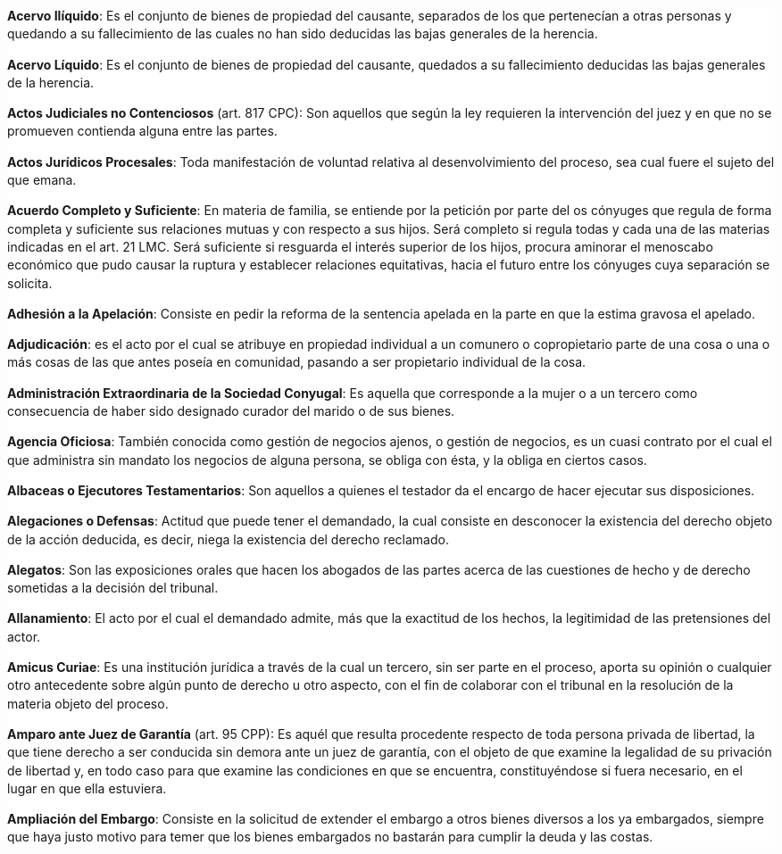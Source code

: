**Acervo Ilíquido**: Es el conjunto de bienes de propiedad del causante, separados de los que pertenecían a otras personas y quedando a su fallecimiento de las cuales no han sido deducidas las bajas generales de la herencia.

**Acervo Líquido**: Es el conjunto de bienes de propiedad del causante, quedados a su fallecimiento deducidas las bajas generales de la herencia.

**Actos Judiciales no Contenciosos** (art. 817 CPC): Son aquellos que según la ley requieren la intervención del juez y en que no se promueven contienda alguna entre las partes.

**Actos Jurídicos Procesales**: Toda manifestación de voluntad relativa al desenvolvimiento del proceso, sea cual fuere el sujeto del que emana.

**Acuerdo Completo y Suficiente**: En materia de familia, se entiende por la petición por parte del os cónyuges que regula de forma completa y suficiente sus relaciones mutuas y con respecto a sus hijos. Será completo si regula todas y cada una de las materias indicadas en el art. 21 LMC. Será suficiente si resguarda el interés superior de los hijos, procura aminorar el menoscabo económico que pudo causar la ruptura y establecer relaciones equitativas, hacia el futuro entre los cónyuges cuya separación se solicita.

**Adhesión a la Apelación**: Consiste en pedir la reforma de la sentencia apelada en la parte en que la estima gravosa el apelado.

**Adjudicación**: es el acto por el cual se atribuye en propiedad individual a un comunero o copropietario parte de una cosa o una o más cosas de las que antes poseía en comunidad, pasando a ser propietario individual de la cosa.

**Administración Extraordinaria de la Sociedad Conyugal**: Es aquella que corresponde a la mujer o a un tercero como consecuencia de haber sido designado curador del marido o de sus bienes.

**Agencia Oficiosa**: También conocida como gestión de negocios ajenos, o gestión de negocios, es un cuasi contrato por el cual el que administra sin mandato los negocios de alguna persona, se obliga con ésta, y la obliga en ciertos casos.

**Albaceas o Ejecutores Testamentarios**: Son aquellos a quienes el testador da el encargo de hacer ejecutar sus disposiciones.

**Alegaciones o Defensas**: Actitud que puede tener el demandado, la cual consiste en desconocer la existencia del derecho objeto de la acción deducida, es decir, niega la existencia del derecho reclamado.

**Alegatos**: Son las exposiciones orales que hacen los abogados de las partes acerca de las cuestiones de hecho y de derecho sometidas a la decisión del tribunal.

**Allanamiento**: El acto por el cual el demandado admite, más que la exactitud de los hechos, la legitimidad de las pretensiones del actor.

**Amicus Curiae**: Es una institución jurídica a través de la cual un tercero, sin ser parte en el proceso, aporta su opinión o cualquier otro antecedente sobre algún punto de derecho u otro aspecto, con el fin de colaborar con el tribunal en la resolución de la materia objeto del proceso.

**Amparo ante Juez de Garantía** (art. 95 CPP): Es aquél que resulta procedente respecto de toda persona privada de libertad, la que tiene derecho a ser conducida sin demora ante un juez de garantía, con el objeto de que examine la legalidad de su privación de libertad y, en todo caso para que examine las condiciones en que se encuentra, constituyéndose si fuera necesario, en el lugar en que ella estuviera.

**Ampliación del Embargo**: Consiste en la solicitud de extender el embargo a otros bienes diversos a los ya embargados, siempre que haya justo motivo para temer que los bienes embargados no bastarán para cumplir la deuda y las costas.
